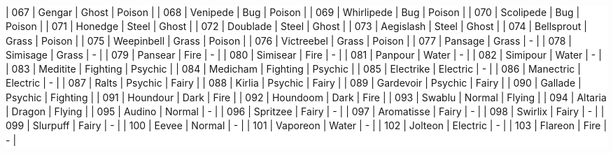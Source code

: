 | 067 | Gengar | Ghost | Poison |
| 068 | Venipede | Bug | Poison |
| 069 | Whirlipede | Bug | Poison |
| 070 | Scolipede | Bug | Poison |
| 071 | Honedge | Steel | Ghost |
| 072 | Doublade | Steel | Ghost |
| 073 | Aegislash | Steel | Ghost |
| 074 | Bellsprout | Grass | Poison |
| 075 | Weepinbell | Grass | Poison |
| 076 | Victreebel | Grass | Poison |
| 077 | Pansage | Grass | - |
| 078 | Simisage | Grass | - |
| 079 | Pansear | Fire | - |
| 080 | Simisear | Fire | - |
| 081 | Panpour | Water | - |
| 082 | Simipour | Water | - |
| 083 | Meditite | Fighting | Psychic |
| 084 | Medicham | Fighting | Psychic |
| 085 | Electrike | Electric | - |
| 086 | Manectric | Electric | - |
| 087 | Ralts | Psychic | Fairy |
| 088 | Kirlia | Psychic | Fairy |
| 089 | Gardevoir | Psychic | Fairy |
| 090 | Gallade | Psychic | Fighting |
| 091 | Houndour | Dark | Fire |
| 092 | Houndoom | Dark | Fire |
| 093 | Swablu | Normal | Flying |
| 094 | Altaria | Dragon | Flying |
| 095 | Audino | Normal | - |
| 096 | Spritzee | Fairy | - |
| 097 | Aromatisse | Fairy | - |
| 098 | Swirlix | Fairy | - |
| 099 | Slurpuff | Fairy | - |
| 100 | Eevee | Normal | - |
| 101 | Vaporeon | Water | - |
| 102 | Jolteon | Electric | - |
| 103 | Flareon | Fire | - |